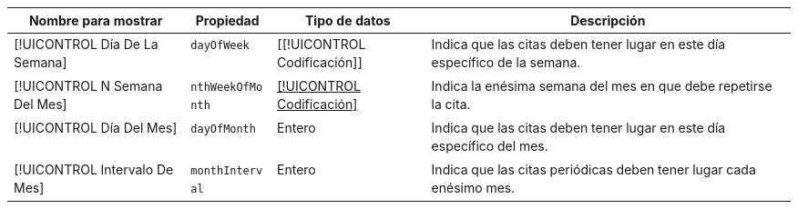 | Nombre para mostrar | Propiedad | Tipo de datos | Descripción |
| --- | --- | --- | --- |
| [!UICONTROL Día De La Semana] | `dayOfWeek` | [[!UICONTROL Codificación]] | Indica que las citas deben tener lugar en este día específico de la semana. |
| [!UICONTROL N Semana Del Mes] | `nthWeekOfMonth` | [[!UICONTROL Codificación]](../data-types/coding.md) | Indica la enésima semana del mes en que debe repetirse la cita. |
| [!UICONTROL Día Del Mes] | `dayOfMonth` | Entero | Indica que las citas deben tener lugar en este día específico del mes. |
| [!UICONTROL Intervalo De Mes] | `monthInterval` | Entero | Indica que las citas periódicas deben tener lugar cada enésimo mes. |

